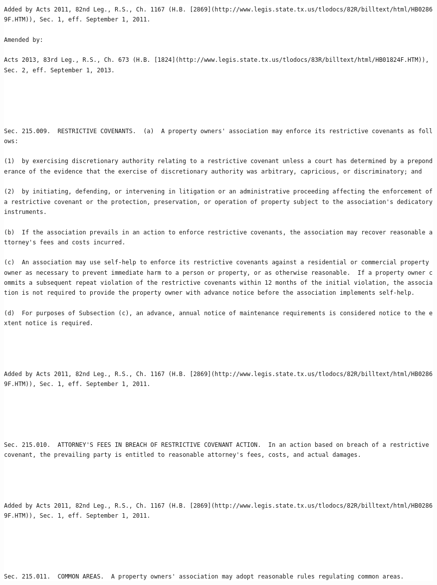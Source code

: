     
    
    
    Added by Acts 2011, 82nd Leg., R.S., Ch. 1167 (H.B. [2869](http://www.legis.state.tx.us/tlodocs/82R/billtext/html/HB02869F.HTM)), Sec. 1, eff. September 1, 2011.
    
    Amended by: 
    
    Acts 2013, 83rd Leg., R.S., Ch. 673 (H.B. [1824](http://www.legis.state.tx.us/tlodocs/83R/billtext/html/HB01824F.HTM)), Sec. 2, eff. September 1, 2013.
    
    
    
    
    
    Sec. 215.009.  RESTRICTIVE COVENANTS.  (a)  A property owners' association may enforce its restrictive covenants as follows:
    
    (1)  by exercising discretionary authority relating to a restrictive covenant unless a court has determined by a preponderance of the evidence that the exercise of discretionary authority was arbitrary, capricious, or discriminatory; and
    
    (2)  by initiating, defending, or intervening in litigation or an administrative proceeding affecting the enforcement of a restrictive covenant or the protection, preservation, or operation of property subject to the association's dedicatory instruments.
    
    (b)  If the association prevails in an action to enforce restrictive covenants, the association may recover reasonable attorney's fees and costs incurred.
    
    (c)  An association may use self-help to enforce its restrictive covenants against a residential or commercial property owner as necessary to prevent immediate harm to a person or property, or as otherwise reasonable.  If a property owner commits a subsequent repeat violation of the restrictive covenants within 12 months of the initial violation, the association is not required to provide the property owner with advance notice before the association implements self-help.
    
    (d)  For purposes of Subsection (c), an advance, annual notice of maintenance requirements is considered notice to the extent notice is required.
    
    
    
    
    Added by Acts 2011, 82nd Leg., R.S., Ch. 1167 (H.B. [2869](http://www.legis.state.tx.us/tlodocs/82R/billtext/html/HB02869F.HTM)), Sec. 1, eff. September 1, 2011.
    
    
    
    
    
    Sec. 215.010.  ATTORNEY'S FEES IN BREACH OF RESTRICTIVE COVENANT ACTION.  In an action based on breach of a restrictive covenant, the prevailing party is entitled to reasonable attorney's fees, costs, and actual damages.
    
    
    
    
    Added by Acts 2011, 82nd Leg., R.S., Ch. 1167 (H.B. [2869](http://www.legis.state.tx.us/tlodocs/82R/billtext/html/HB02869F.HTM)), Sec. 1, eff. September 1, 2011.
    
    
    
    
    
    Sec. 215.011.  COMMON AREAS.  A property owners' association may adopt reasonable rules regulating common areas.
    
    
    